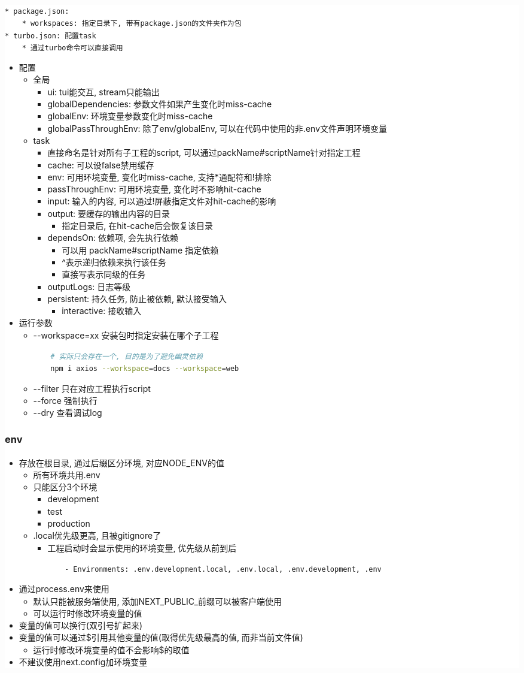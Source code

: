     * package.json: 
        * workspaces: 指定目录下, 带有package.json的文件夹作为包
    * turbo.json: 配置task
        * 通过turbo命令可以直接调用
* 配置
    * 全局
        * ui: tui能交互, stream只能输出
        * globalDependencies: 参数文件如果产生变化时miss-cache
        * globalEnv: 环境变量参数变化时miss-cache
        * globalPassThroughEnv: 除了env/globalEnv, 可以在代码中使用的非.env文件声明环境变量
    * task
        * 直接命名是针对所有子工程的script, 可以通过packName#scriptName针对指定工程
        * cache: 可以设false禁用缓存
        * env: 可用环境变量, 变化时miss-cache, 支持*通配符和!排除
        * passThroughEnv: 可用环境变量, 变化时不影响hit-cache
        * input: 输入的内容, 可以通过!屏蔽指定文件对hit-cache的影响
        * output: 要缓存的输出内容的目录
            * 指定目录后, 在hit-cache后会恢复该目录
        * dependsOn: 依赖项, 会先执行依赖
            * 可以用 packName#scriptName 指定依赖
            * ^表示递归依赖来执行该任务
            * 直接写表示同级的任务
        * outputLogs: 日志等级
        * persistent: 持久任务, 防止被依赖, 默认接受输入
            * interactive: 接收输入
* 运行参数
    * --workspace=xx 安装包时指定安装在哪个子工程
        ```sh
            # 实际只会存在一个, 目的是为了避免幽灵依赖
            npm i axios --workspace=docs --workspace=web 
        ```
    * --filter 只在对应工程执行script
    * --force 强制执行
    * --dry 查看调试log

### env
* 存放在根目录, 通过后缀区分环境, 对应NODE_ENV的值
    * 所有环境共用.env
    * 只能区分3个环境
        * development
        * test
        * production
    * .local优先级更高, 且被gitignore了
        * 工程启动时会显示使用的环境变量, 优先级从前到后
            ```log
                - Environments: .env.development.local, .env.local, .env.development, .env
            ```
* 通过process.env来使用
    * 默认只能被服务端使用, 添加NEXT_PUBLIC_前缀可以被客户端使用
    * 可以运行时修改环境变量的值
* 变量的值可以换行(双引号扩起来)
* 变量的值可以通过$引用其他变量的值(取得优先级最高的值, 而非当前文件值)
    * 运行时修改环境变量的值不会影响$的取值
* 不建议使用next.config加环境变量

